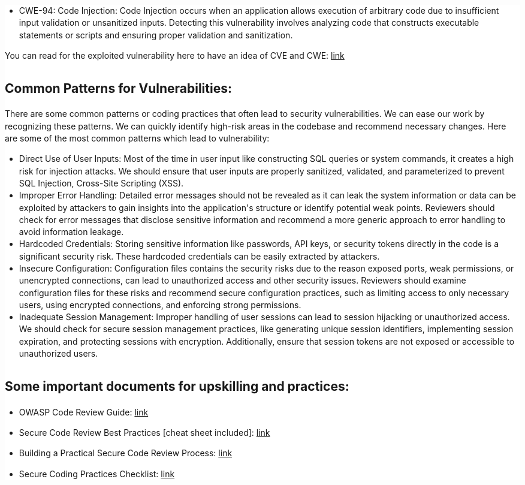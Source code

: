 - CWE-94: Code Injection: Code Injection occurs when an application allows execution of arbitrary code due to insufficient input validation or unsanitized inputs. Detecting this vulnerability involves analyzing code that constructs executable statements or scripts and ensuring proper validation and sanitization. 


You can read for the exploited vulnerability here to have an idea of CVE and CWE: 
[link](https://www.cyber.gov.au/about-us/view-all-content/alerts-and-advisories/2022-top-routinely-exploited-vulnerabilities)


## Common Patterns for Vulnerabilities:

There are some common patterns or coding practices that often lead to security vulnerabilities. We can ease our work by recognizing these patterns. We can quickly identify high-risk areas in the codebase and recommend necessary changes. Here are some of the most common patterns which lead to vulnerability:
- Direct Use of User Inputs: Most of the time in user input like constructing SQL queries or system commands, it creates a high risk for injection attacks. We should ensure that user inputs are properly sanitized, validated, and parameterized to prevent SQL Injection, Cross-Site Scripting (XSS).
- Improper Error Handling: Detailed error messages should not be revealed as it can leak the system information or data can be exploited by attackers to gain insights into the application's structure or identify potential weak points. Reviewers should check for error messages that disclose sensitive information and recommend a more generic approach to error handling to avoid information leakage.
- Hardcoded Credentials: Storing sensitive information like passwords, API keys, or security tokens directly in the code is a significant security risk. These hardcoded credentials can be easily extracted by attackers. 
- Insecure Configuration: Configuration files contains the security risks due to the reason exposed ports, weak permissions, or unencrypted connections, can lead to unauthorized access and other security issues. Reviewers should examine configuration files for these risks and recommend secure configuration practices, such as limiting access to only necessary users, using encrypted connections, and enforcing strong permissions.
- Inadequate Session Management: Improper handling of user sessions can lead to session hijacking or unauthorized access. We should check for secure session management practices, like generating unique session identifiers, implementing session expiration, and protecting sessions with encryption. Additionally, ensure that session tokens are not exposed or accessible to unauthorized users.
 

## Some important documents for upskilling and practices:

- OWASP Code Review Guide: 
[link](https://owasp.org/www-pdf-archive/OWASP_Code_Review_Guide_v2.pdf)

- Secure Code Review Best Practices [cheat sheet included]: 
[link](https://blog.gitguardian.com/secure-code-review-cheat-sheet-included/#:~:text=Some%20popular%20SCA%20tools%20include%3A%201%20GitHub%20Dependabot,2%20Snyk%20Open%20Source%203%20Synopsys%20Black%20Duck)

- Building a Practical Secure Code Review Process: 
[link](https://betterappsec.com/building-a-practical-secure-code-review-process-cdee8ebf68c8) 

- Secure Coding Practices Checklist: 
[link](https://owasp.org/www-project-secure-coding-practices-quick-reference-guide/stable-en/02-checklist/05-checklist.html)

